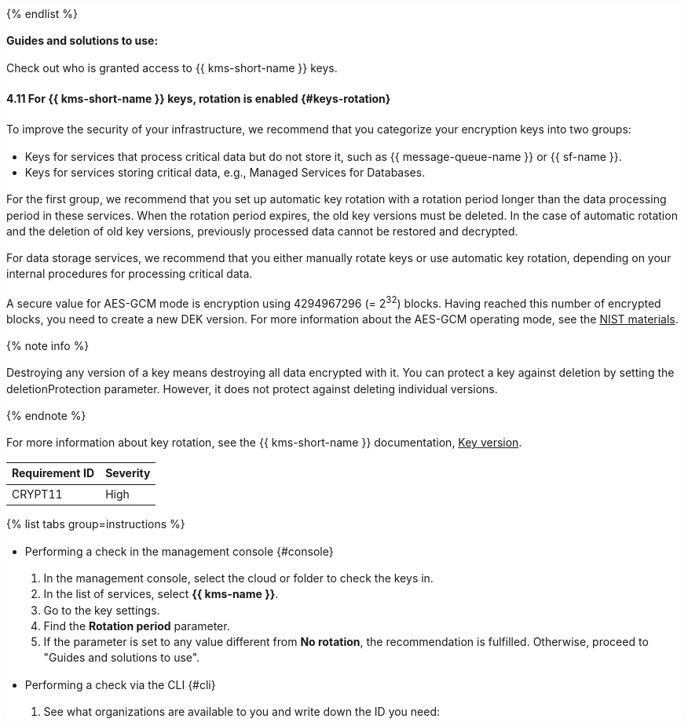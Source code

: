 {% endlist %}

**Guides and solutions to use:**

Check out who is granted access to {{ kms-short-name }} keys.

#### 4.11 For {{ kms-short-name }} keys, rotation is enabled {#keys-rotation}

To improve the security of your infrastructure, we recommend that you categorize your encryption keys into two groups:
* Keys for services that process critical data but do not store it, such as {{ message-queue-name }} or {{ sf-name }}.
* Keys for services storing critical data, e.g., Managed Services for Databases.

For the first group, we recommend that you set up automatic key rotation with a rotation period longer than the data processing period in these services. When the rotation period expires, the old key versions must be deleted. In the case of automatic rotation and the deletion of old key versions, previously processed data cannot be restored and decrypted.

For data storage services, we recommend that you either manually rotate keys or use automatic key rotation, depending on your internal procedures for processing critical data.

A secure value for AES-GCM mode is encryption using 4294967296 (= 2<sup>32</sup>) blocks. Having reached this number of encrypted blocks, you need to create a new DEK version. For more information about the AES-GCM operating mode, see the [NIST materials](https://nvlpubs.nist.gov/nistpubs/Legacy/SP/nistspecialpublication800-38d.pdf).

{% note info %}

Destroying any version of a key means destroying all data encrypted with it. You can protect a key against deletion by setting the deletionProtection parameter. However, it does not protect against deleting individual versions.

{% endnote %}

For more information about key rotation, see the {{ kms-short-name }} documentation, [Key version](../../../kms/concepts/version.md).

| Requirement ID | Severity |
| --- | --- |
| CRYPT11 | High |

{% list tabs group=instructions %}

- Performing a check in the management console {#console}

  1. In the management console, select the cloud or folder to check the keys in.
  1. In the list of services, select **{{ kms-name }}**.
  1. Go to the key settings.
  1. Find the **Rotation period** parameter.
  1. If the parameter is set to any value different from **No rotation**, the recommendation is fulfilled. Otherwise, proceed to "Guides and solutions to use".

- Performing a check via the CLI {#cli}

  1. See what organizations are available to you and write down the ID you need:
